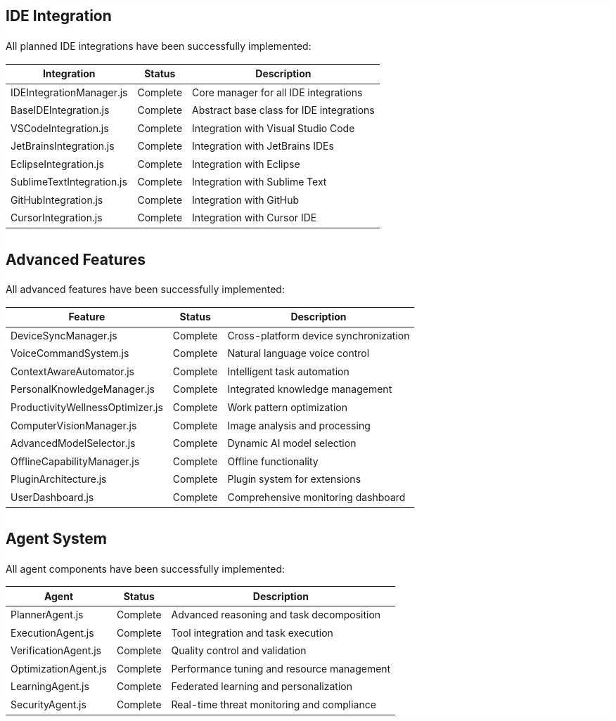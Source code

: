 ## IDE Integration

All planned IDE integrations have been successfully implemented:

| Integration | Status | Description |
|-------------|--------|-------------|
| IDEIntegrationManager.js | Complete | Core manager for all IDE integrations |
| BaseIDEIntegration.js | Complete | Abstract base class for IDE integrations |
| VSCodeIntegration.js | Complete | Integration with Visual Studio Code |
| JetBrainsIntegration.js | Complete | Integration with JetBrains IDEs |
| EclipseIntegration.js | Complete | Integration with Eclipse |
| SublimeTextIntegration.js | Complete | Integration with Sublime Text |
| GitHubIntegration.js | Complete | Integration with GitHub |
| CursorIntegration.js | Complete | Integration with Cursor IDE |

## Advanced Features

All advanced features have been successfully implemented:

| Feature | Status | Description |
|---------|--------|-------------|
| DeviceSyncManager.js | Complete | Cross-platform device synchronization |
| VoiceCommandSystem.js | Complete | Natural language voice control |
| ContextAwareAutomator.js | Complete | Intelligent task automation |
| PersonalKnowledgeManager.js | Complete | Integrated knowledge management |
| ProductivityWellnessOptimizer.js | Complete | Work pattern optimization |
| ComputerVisionManager.js | Complete | Image analysis and processing |
| AdvancedModelSelector.js | Complete | Dynamic AI model selection |
| OfflineCapabilityManager.js | Complete | Offline functionality |
| PluginArchitecture.js | Complete | Plugin system for extensions |
| UserDashboard.js | Complete | Comprehensive monitoring dashboard |

## Agent System

All agent components have been successfully implemented:

| Agent | Status | Description |
|-------|--------|-------------|
| PlannerAgent.js | Complete | Advanced reasoning and task decomposition |
| ExecutionAgent.js | Complete | Tool integration and task execution |
| VerificationAgent.js | Complete | Quality control and validation |
| OptimizationAgent.js | Complete | Performance tuning and resource management |
| LearningAgent.js | Complete | Federated learning and personalization |
| SecurityAgent.js | Complete | Real-time threat monitoring and compliance |
